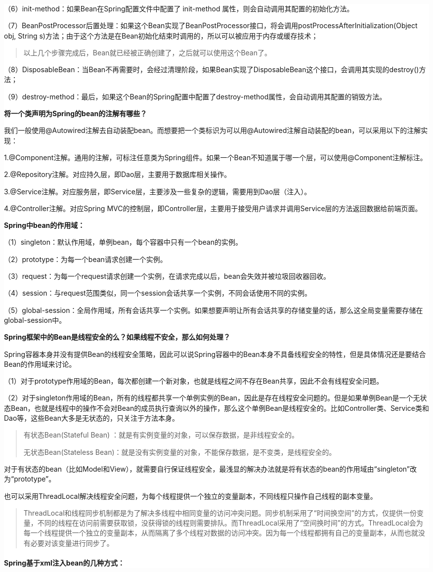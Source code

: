 （6）init-method：如果Bean在Spring配置文件中配置了 init-method 属性，则会自动调用其配置的初始化方法。

（7）BeanPostProcessor后置处理：如果这个Bean实现了BeanPostProcessor接口，将会调用postProcessAfterInitialization(Object obj, String s)方法；由于这个方法是在Bean初始化结束时调用的，所以可以被应用于内存或缓存技术；

> 以上几个步骤完成后，Bean就已经被正确创建了，之后就可以使用这个Bean了。

（8）DisposableBean：当Bean不再需要时，会经过清理阶段，如果Bean实现了DisposableBean这个接口，会调用其实现的destroy()方法；

（9）destroy-method：最后，如果这个Bean的Spring配置中配置了destroy-method属性，会自动调用其配置的销毁方法。



**将一个类声明为Spring的bean的注解有哪些？**

我们一般使用@Autowired注解去自动装配bean。而想要把一个类标识为可以用@Autowired注解自动装配的bean，可以采用以下的注解实现：

1.@Component注解。通用的注解，可标注任意类为Spring组件。如果一个Bean不知道属于哪一个层，可以使用@Component注解标注。

2.@Repository注解。对应持久层，即Dao层，主要用于数据库相关操作。

3.@Service注解。对应服务层，即Service层，主要涉及一些复杂的逻辑，需要用到Dao层（注入）。

4.@Controller注解。对应Spring MVC的控制层，即Controller层，主要用于接受用户请求并调用Service层的方法返回数据给前端页面。



**Spring中bean的作用域：**

（1）singleton：默认作用域，单例bean，每个容器中只有一个bean的实例。

（2）prototype：为每一个bean请求创建一个实例。

（3）request：为每一个request请求创建一个实例，在请求完成以后，bean会失效并被垃圾回收器回收。

（4）session：与request范围类似，同一个session会话共享一个实例，不同会话使用不同的实例。

（5）global-session：全局作用域，所有会话共享一个实例。如果想要声明让所有会话共享的存储变量的话，那么这全局变量需要存储在global-session中。



**Spring框架中的Bean是线程安全的么？如果线程不安全，那么如何处理？**

Spring容器本身并没有提供Bean的线程安全策略，因此可以说Spring容器中的Bean本身不具备线程安全的特性，但是具体情况还是要结合Bean的作用域来讨论。

（1）对于prototype作用域的Bean，每次都创建一个新对象，也就是线程之间不存在Bean共享，因此不会有线程安全问题。

（2）对于singleton作用域的Bean，所有的线程都共享一个单例实例的Bean，因此是存在线程安全问题的。但是如果单例Bean是一个无状态Bean，也就是线程中的操作不会对Bean的成员执行查询以外的操作，那么这个单例Bean是线程安全的。比如Controller类、Service类和Dao等，这些Bean大多是无状态的，只关注于方法本身。

> 有状态Bean(Stateful Bean) ：就是有实例变量的对象，可以保存数据，是非线程安全的。
>
> 无状态Bean(Stateless Bean)：就是没有实例变量的对象，不能保存数据，是不变类，是线程安全的。

对于有状态的bean（比如Model和View），就需要自行保证线程安全，最浅显的解决办法就是将有状态的bean的作用域由“singleton”改为“prototype”。

也可以采用ThreadLocal解决线程安全问题，为每个线程提供一个独立的变量副本，不同线程只操作自己线程的副本变量。

> ThreadLocal和线程同步机制都是为了解决多线程中相同变量的访问冲突问题。同步机制采用了“时间换空间”的方式，仅提供一份变量，不同的线程在访问前需要获取锁，没获得锁的线程则需要排队。而ThreadLocal采用了“空间换时间”的方式。ThreadLocal会为每一个线程提供一个独立的变量副本，从而隔离了多个线程对数据的访问冲突。因为每一个线程都拥有自己的变量副本，从而也就没有必要对该变量进行同步了。



#### **Spring基于xml注入bean的几种方式：**

